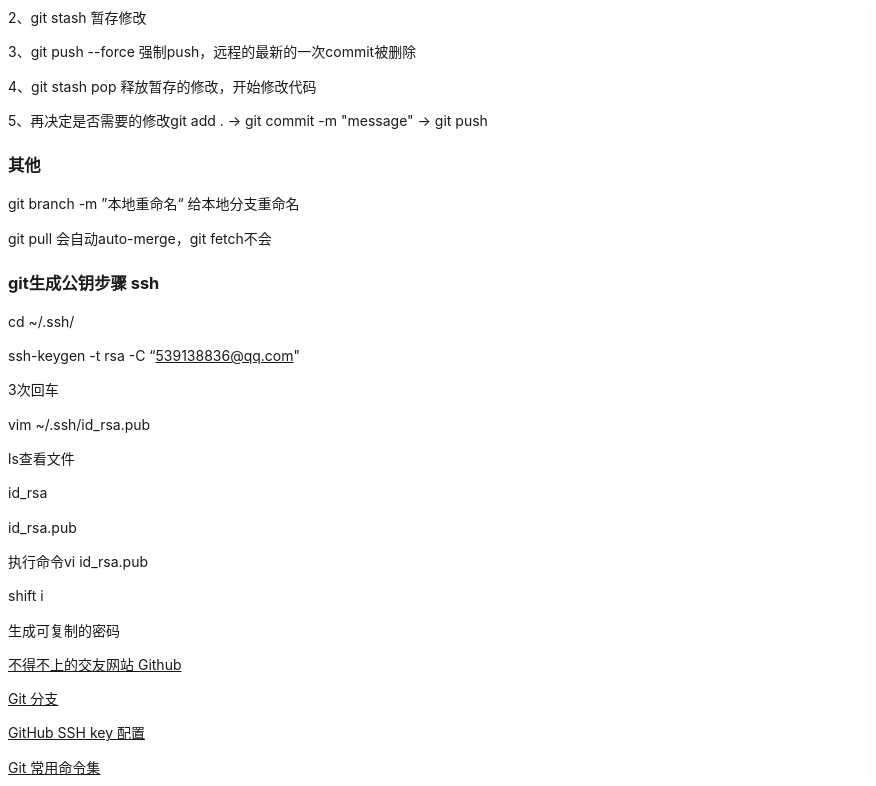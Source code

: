 2、git stash 暂存修改

3、git push --force 强制push，远程的最新的一次commit被删除

4、git stash pop 释放暂存的修改，开始修改代码

5、再决定是否需要的修改git add . -> git commit -m "message" -> git push

### 其他
git branch -m ”本地重命名“ 给本地分支重命名 

git pull 会自动auto-merge，git fetch不会

### git生成公钥步骤 ssh

cd ~/.ssh/

ssh-keygen -t rsa -C “539138836@qq.com"

3次回车

vim ~/.ssh/id_rsa.pub

ls查看文件

id_rsa

id_rsa.pub

执行命令vi id_rsa.pub

shift i

生成可复制的密码


[不得不上的交友网站 Github](https://segmentfault.com/a/1190000009985489)

[Git 分支](https://segmentfault.com/a/1190000008091986)

[GitHub SSH key 配置](https://www.jianshu.com/p/9317a927e844)

[Git 常用命令集](https://segmentfault.com/a/1190000017875714)